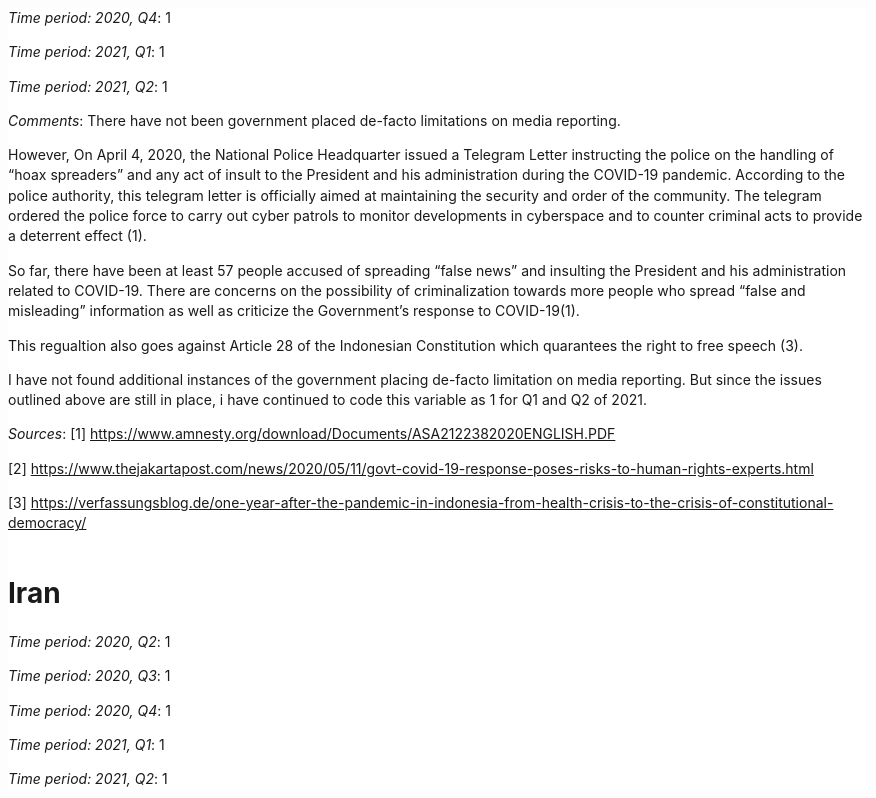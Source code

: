  
*Time period: 2020, Q4*: 1

 
*Time period: 2021, Q1*: 1

 
*Time period: 2021, Q2*: 1

 

*Comments*:
 There have not been government placed de-facto limitations on media reporting.

However, On April 4, 2020, the National Police Headquarter issued a Telegram Letter instructing the police on the handling of “hoax spreaders” and any act of insult to the President and his administration during the COVID-19 pandemic. According to the police authority, this telegram letter is officially aimed at maintaining the security and order of the community. The telegram ordered the police force to carry out cyber patrols to monitor developments in cyberspace and to counter criminal acts to provide a deterrent effect (1). 

So far, there have been at least 57 people accused of spreading “false news” and insulting the President and his administration related to COVID-19. There are concerns on the possibility of criminalization towards more people who spread “false and misleading” information as well as criticize the Government’s response to COVID-19(1).

This regualtion also goes against Article 28 of the Indonesian Constitution which quarantees the right to free speech (3). 
 
I have not found additional instances of the government placing de-facto limitation on media reporting. But since the issues outlined above are still in place, i have continued to code this variable as 1 for Q1 and Q2 of 2021. 

*Sources*:
 [1]
https://www.amnesty.org/download/Documents/ASA2122382020ENGLISH.PDF


[2]
https://www.thejakartapost.com/news/2020/05/11/govt-covid-19-response-poses-risks-to-human-rights-experts.html

[3]
https://verfassungsblog.de/one-year-after-the-pandemic-in-indonesia-from-health-crisis-to-the-crisis-of-constitutional-democracy/



# Iran 
*Time period: 2020, Q2*: 1

 
*Time period: 2020, Q3*: 1

 
*Time period: 2020, Q4*: 1

 
*Time period: 2021, Q1*: 1

 
*Time period: 2021, Q2*: 1
